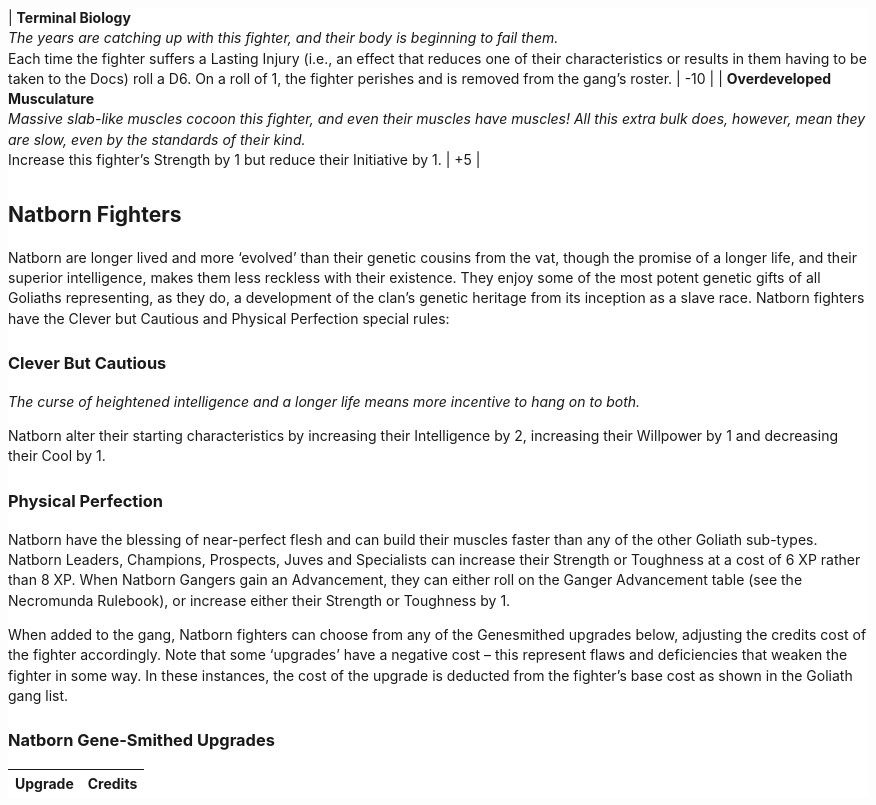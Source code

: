 | **Terminal Biology**<br />_The years are catching up with this fighter, and their body is beginning to fail them._<br />Each time the fighter suffers a Lasting Injury (i.e., an effect that reduces one of their characteristics or results in them having to be taken to the Docs) roll a D6. On a roll of 1, the fighter perishes and is removed from the gang’s roster.                                                                  |   -10   |
| **Overdeveloped Musculature**<br />_Massive slab-like muscles cocoon this fighter, and even their muscles have muscles! All this extra bulk does, however, mean they are slow, even by the standards of their kind._<br />Increase this fighter’s Strength by 1 but reduce their Initiative by 1.                                                                                                                                            |   +5    |

## Natborn Fighters

Natborn are longer lived and more ‘evolved’ than their genetic cousins from the vat, though the promise of a longer life, and their superior intelligence, makes them less reckless with their existence. They enjoy some of the most potent genetic gifts of all Goliaths representing, as they do, a development of the clan’s genetic heritage from its inception as a slave race. Natborn fighters have the Clever but Cautious and Physical Perfection special rules:

### Clever But Cautious

_The curse of heightened intelligence and a longer life means more incentive to hang on to both._

Natborn alter their starting characteristics by increasing their Intelligence by 2, increasing their Willpower by 1 and decreasing their Cool by 1.

### Physical Perfection

Natborn have the blessing of near-perfect flesh and can build their muscles faster
than any of the other Goliath sub-types. Natborn Leaders, Champions, Prospects,
Juves and Specialists can increase their Strength or Toughness at a cost of 6 XP
rather than 8 XP. When Natborn Gangers gain an Advancement, they can either
roll on the Ganger Advancement table (see the Necromunda Rulebook), or increase
either their Strength or Toughness by 1.

When added to the gang, Natborn fighters can choose from any of the Genesmithed
upgrades below, adjusting the credits cost of the fighter accordingly. Note
that some ‘upgrades’ have a negative cost – this represent flaws and deficiencies
that weaken the fighter in some way. In these instances, the cost of the upgrade
is deducted from the fighter’s base cost as shown in the Goliath gang list.

### Natborn Gene-Smithed Upgrades

| Upgrade                                                                                                                                                                                                                                                                                                                                                                                                                                                                                                                                                                                                                                                                                                                                                                                                                                                                                                                                                                                                                                                                                                                                                                                                                                                                                                                                                                         | Credits |
| :------------------------------------------------------------------------------------------------------------------------------------------------------------------------------------------------------------------------------------------------------------------------------------------------------------------------------------------------------------------------------------------------------------------------------------------------------------------------------------------------------------------------------------------------------------------------------------------------------------------------------------------------------------------------------------------------------------------------------------------------------------------------------------------------------------------------------------------------------------------------------------------------------------------------------------------------------------------------------------------------------------------------------------------------------------------------------------------------------------------------------------------------------------------------------------------------------------------------------------------------------------------------------------------------------------------------------------------------------------------------------ | :-----: |